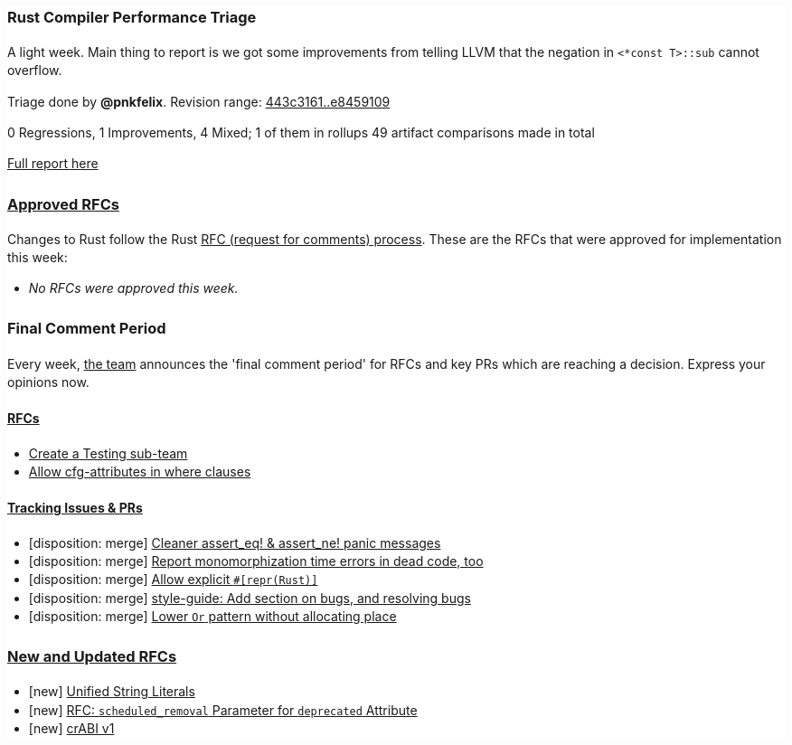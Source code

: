 ### Rust Compiler Performance Triage

A light week. Main thing to report is we got some improvements from telling LLVM
that the negation in `<*const T>::sub` cannot overflow.

Triage done by **@pnkfelix**.
Revision range: [443c3161..e8459109](https://perf.rust-lang.org/?start=443c3161dd04f4c1b656a626f9079921bee9c326&end=e8459109bbb440764c1c877032189a27b9e76c4e&absolute=false&stat=instructions%3Au)

0 Regressions, 1 Improvements, 4 Mixed; 1 of them in rollups
49 artifact comparisons made in total

[Full report here](https://github.com/rust-lang/rustc-perf/blob/master/triage/2023-08-14.md) 

### [Approved RFCs](https://github.com/rust-lang/rfcs/commits/master)

Changes to Rust follow the Rust [RFC (request for comments) process](https://github.com/rust-lang/rfcs#rust-rfcs). These
are the RFCs that were approved for implementation this week:

* *No RFCs were approved this week.*

### Final Comment Period

Every week, [the team](https://www.rust-lang.org/team.html) announces the 'final comment period' for RFCs and key PRs
which are reaching a decision. Express your opinions now.

#### [RFCs](https://github.com/rust-lang/rfcs/labels/final-comment-period)

* [Create a Testing sub-team](https://github.com/rust-lang/rfcs/pull/3455)
* [Allow cfg-attributes in where clauses](https://github.com/rust-lang/rfcs/pull/3399)

#### [Tracking Issues & PRs](https://github.com/rust-lang/rust/issues?q=is%3Aopen+label%3Afinal-comment-period+sort%3Aupdated-desc)
* [disposition: merge] [Cleaner assert_eq! & assert_ne! panic messages](https://github.com/rust-lang/rust/pull/111071)
* [disposition: merge] [Report monomorphization time errors in dead code, too](https://github.com/rust-lang/rust/pull/112879)
* [disposition: merge] [Allow explicit `#[repr(Rust)]`](https://github.com/rust-lang/rust/pull/114201)
* [disposition: merge] [style-guide: Add section on bugs, and resolving bugs](https://github.com/rust-lang/rust/pull/113383)
* [disposition: merge] [Lower `Or` pattern without allocating place](https://github.com/rust-lang/rust/pull/111752)

### [New and Updated RFCs](https://github.com/rust-lang/rfcs/pulls)
* [new] [Unified String Literals](https://github.com/rust-lang/rfcs/pull/3475)
* [new] [RFC: `scheduled_removal` Parameter for `deprecated` Attribute](https://github.com/rust-lang/rfcs/pull/3471)
* [new] [crABI v1](https://github.com/rust-lang/rfcs/pull/3470)


[submit_crate]: https://users.rust-lang.org/t/crate-of-the-week/2704
[guidelines]: https://users.rust-lang.org/t/twir-call-for-participation/4821
[merged]: https://github.com/search?q=is%3Apr+org%3Arust-lang+is%3Amerged+merged%3A2023-08-07..2023-08-14
[calendar]: https://www.google.com/calendar/embed?src=apd9vmbc22egenmtu5l6c5jbfc%40group.calendar.google.com
[community]: mailto:community-team@rust-lang.org